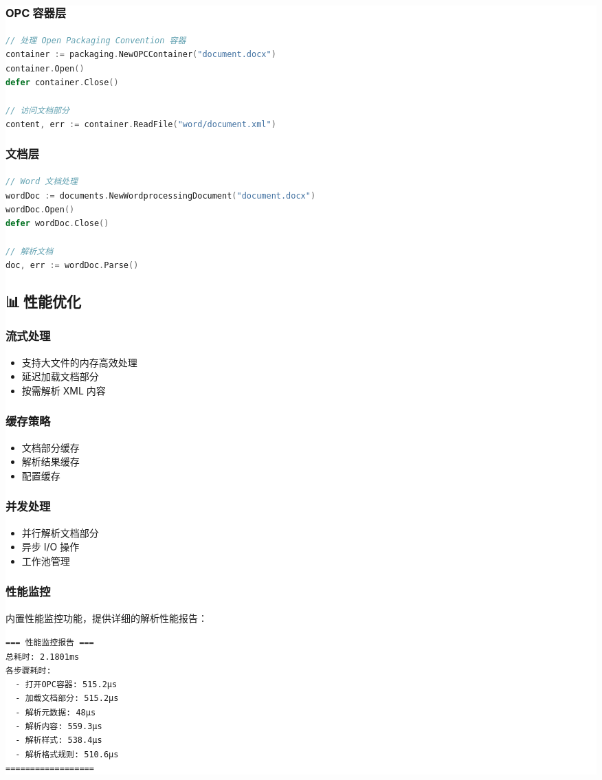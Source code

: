 ### OPC 容器层
```go
// 处理 Open Packaging Convention 容器
container := packaging.NewOPCContainer("document.docx")
container.Open()
defer container.Close()

// 访问文档部分
content, err := container.ReadFile("word/document.xml")
```

### 文档层
```go
// Word 文档处理
wordDoc := documents.NewWordprocessingDocument("document.docx")
wordDoc.Open()
defer wordDoc.Close()

// 解析文档
doc, err := wordDoc.Parse()
```

## 📊 性能优化

### 流式处理
- 支持大文件的内存高效处理
- 延迟加载文档部分
- 按需解析 XML 内容

### 缓存策略
- 文档部分缓存
- 解析结果缓存
- 配置缓存

### 并发处理
- 并行解析文档部分
- 异步 I/O 操作
- 工作池管理

### 性能监控
内置性能监控功能，提供详细的解析性能报告：

```
=== 性能监控报告 ===
总耗时: 2.1801ms
各步骤耗时:
  - 打开OPC容器: 515.2µs
  - 加载文档部分: 515.2µs
  - 解析元数据: 48µs
  - 解析内容: 559.3µs
  - 解析样式: 538.4µs
  - 解析格式规则: 510.6µs
==================
```

